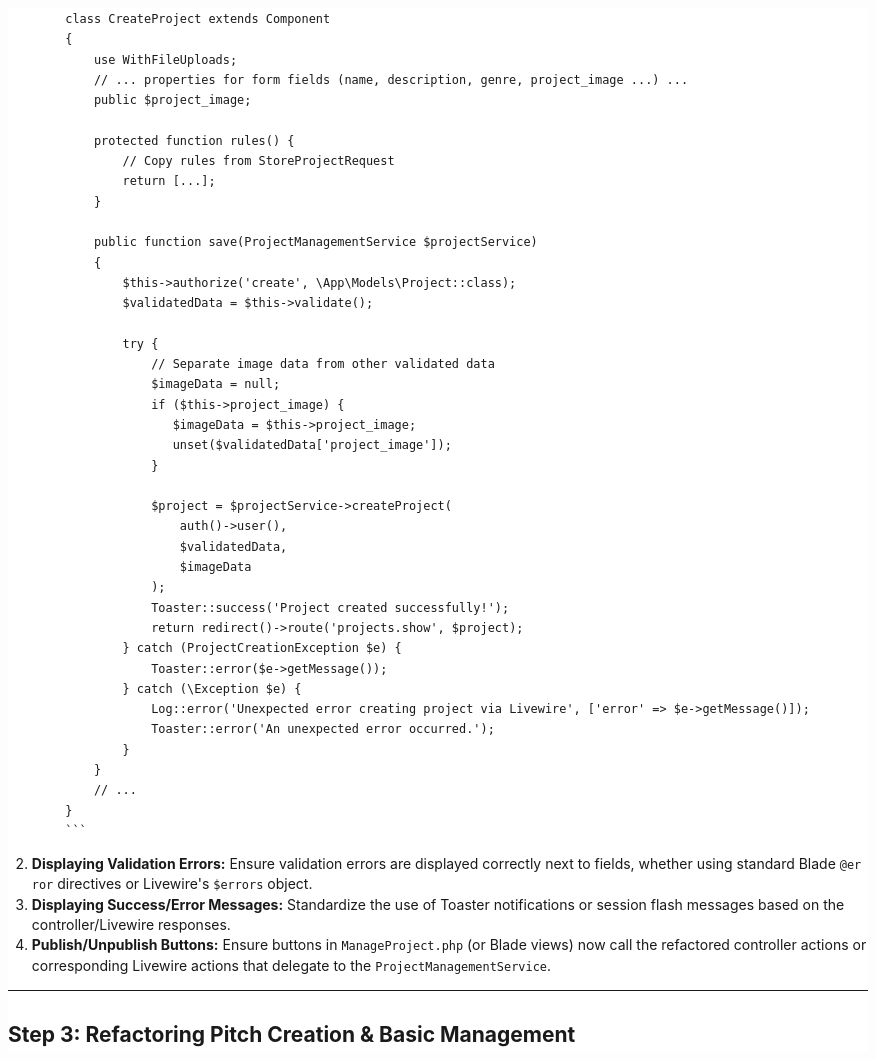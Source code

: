             class CreateProject extends Component
            {
                use WithFileUploads;
                // ... properties for form fields (name, description, genre, project_image ...) ...
                public $project_image;

                protected function rules() {
                    // Copy rules from StoreProjectRequest
                    return [...];
                }

                public function save(ProjectManagementService $projectService)
                {
                    $this->authorize('create', \App\Models\Project::class);
                    $validatedData = $this->validate();

                    try {
                        // Separate image data from other validated data
                        $imageData = null;
                        if ($this->project_image) {
                           $imageData = $this->project_image;
                           unset($validatedData['project_image']);
                        }

                        $project = $projectService->createProject(
                            auth()->user(),
                            $validatedData,
                            $imageData
                        );
                        Toaster::success('Project created successfully!');
                        return redirect()->route('projects.show', $project);
                    } catch (ProjectCreationException $e) {
                        Toaster::error($e->getMessage());
                    } catch (\Exception $e) {
                        Log::error('Unexpected error creating project via Livewire', ['error' => $e->getMessage()]);
                        Toaster::error('An unexpected error occurred.');
                    }
                }
                // ...
            }
            ```
2.  **Displaying Validation Errors:** Ensure validation errors are displayed correctly next to fields, whether using standard Blade `@error` directives or Livewire's `$errors` object.
3.  **Displaying Success/Error Messages:** Standardize the use of Toaster notifications or session flash messages based on the controller/Livewire responses.
4.  **Publish/Unpublish Buttons:** Ensure buttons in `ManageProject.php` (or Blade views) now call the refactored controller actions or corresponding Livewire actions that delegate to the `ProjectManagementService`.

---

## Step 3: Refactoring Pitch Creation & Basic Management
